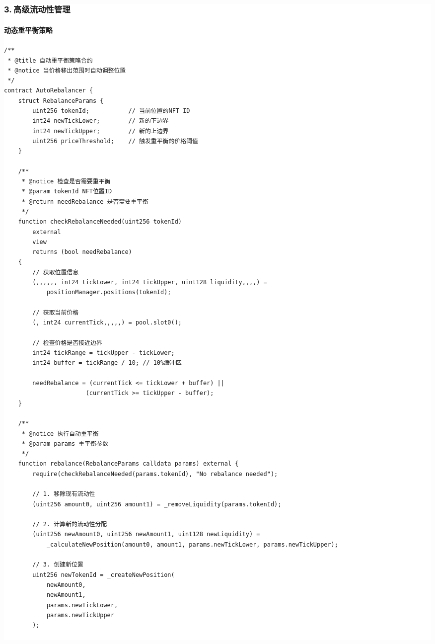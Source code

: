 ### 3. 高级流动性管理

#### 动态重平衡策略

```solidity
/**
 * @title 自动重平衡策略合约
 * @notice 当价格移出范围时自动调整位置
 */
contract AutoRebalancer {
    struct RebalanceParams {
        uint256 tokenId;           // 当前位置的NFT ID
        int24 newTickLower;        // 新的下边界
        int24 newTickUpper;        // 新的上边界
        uint256 priceThreshold;    // 触发重平衡的价格阈值
    }
    
    /**
     * @notice 检查是否需要重平衡
     * @param tokenId NFT位置ID
     * @return needRebalance 是否需要重平衡
     */
    function checkRebalanceNeeded(uint256 tokenId) 
        external 
        view 
        returns (bool needRebalance) 
    {
        // 获取位置信息
        (,,,,,, int24 tickLower, int24 tickUpper, uint128 liquidity,,,,) = 
            positionManager.positions(tokenId);
            
        // 获取当前价格
        (, int24 currentTick,,,,,) = pool.slot0();
        
        // 检查价格是否接近边界
        int24 tickRange = tickUpper - tickLower;
        int24 buffer = tickRange / 10; // 10%缓冲区
        
        needRebalance = (currentTick <= tickLower + buffer) || 
                       (currentTick >= tickUpper - buffer);
    }
    
    /**
     * @notice 执行自动重平衡
     * @param params 重平衡参数
     */
    function rebalance(RebalanceParams calldata params) external {
        require(checkRebalanceNeeded(params.tokenId), "No rebalance needed");
        
        // 1. 移除现有流动性
        (uint256 amount0, uint256 amount1) = _removeLiquidity(params.tokenId);
        
        // 2. 计算新的流动性分配
        (uint256 newAmount0, uint256 newAmount1, uint128 newLiquidity) = 
            _calculateNewPosition(amount0, amount1, params.newTickLower, params.newTickUpper);
            
        // 3. 创建新位置
        uint256 newTokenId = _createNewPosition(
            newAmount0, 
            newAmount1, 
            params.newTickLower, 
            params.newTickUpper
        );
        
```